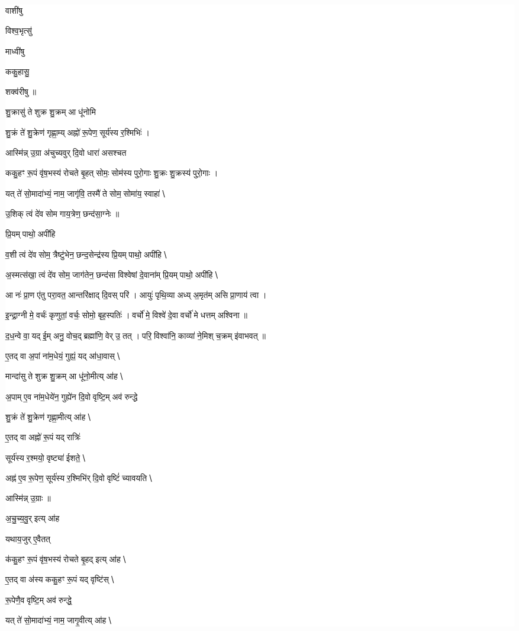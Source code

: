 वाशी॑षु

विश्व॒भृत्सु॑

माध्वी॑षु

ककु॒हासु॒

शक्व॑रीषु ॥

शु॒क्रासु॑ ते शुक्र शु॒क्रम् आ धू॑नोमि

शु॒क्रं ते॑ शु॒क्रेण॑ गृह्णा॒म्य् अह्नो॑ रू॒पेण॒ सूर्य॑स्य र॒श्मिभिः॑ ।

आस्मि॑न्न् उ॒ग्रा अ॑चुच्यवुर् दि॒वो धारा॑ असश्चत

ककु॒हꣳ रू॒पं वृ॑ष॒भस्य॑ रोचते बृ॒हत् सोमः॒ सोम॑स्य पुरो॒गाः शु॒क्रः शु॒क्रस्य॑ पुरो॒गाः ।

यत् ते॑ सो॒मादा॑भ्यं॒ नाम॒ जागृ॑वि॒ तस्मै॑ ते सोम॒ सोमा॑य॒ स्वाहा॑ \

उ॒शिक् त्वं दे॑व सोम गाय॒त्रेण॒ छन्द॑सा॒ग्नेः ॥

प्रि॒यम् पाथो॒ अपी॑हि

व॒शी त्वं दे॑व सोम॒ त्रैष्टु॑भेन॒ छन्द॒सेन्द्र॑स्य प्रि॒यम् पाथो॒ अपी॑हि \

अ॒स्मत्स॑खा॒ त्वं दे॑व सोम॒ जाग॑तेन॒ छन्द॑सा विश्वेषां दे॒वाना॑म् प्रि॒यम् पाथो॒ अपी॑हि \

आ नः॑ प्रा॒ण ए॑तु परा॒वत॒ आन्तरि॑क्षाद् दि॒वस् परि॑ । आयुः॑ पृथि॒व्या अध्य् अ॒मृत॑म् असि प्रा॒णाय॑ त्वा ।

इ॒न्द्रा॒ग्नी मे॒ वर्चः॑ कृणुतां॒ वर्चः॒ सोमो॒ बृह॒स्पतिः॑ । वर्चो॑ मे॒ विश्वे॑ दे॒वा वर्चो॑ मे धत्तम् अश्विना ॥

द॒ध॒न्वे वा॒ यद् ई॒म् अनु॒ वोच॒द् ब्रह्मा॑णि॒ वेर् उ॒ तत् । परि॒ विश्वा॑नि॒ काव्या॑ ने॒मिश् च॒क्रम् इ॑वाभवत् ॥

ए॒तद् वा अ॒पां ना॑म॒धेयं॒ गुह्यं॒ यद् आ॑धा॒वास् \

मान्दा॑सु ते शुक्र शु॒क्रम् आ धू॑नो॒मीत्य् आ॑ह \

अ॒पाम् ए॒व ना॑म॒धेये॑न॒ गुह्ये॑न दि॒वो वृष्टि॒म् अव॑ रुन्द्धे

शु॒क्रं ते॑ शु॒क्रेण॑ गृह्णा॒मीत्य् आ॑ह \

ए॒तद् वा अह्नो॑ रू॒पं यद् रात्रिः॑

सूर्य॑स्य र॒श्मयो॒ वृष्ट्या॑ ईशते॒ \

अह्न॑ ए॒व रू॒पेण॒ सूर्य॑स्य र॒श्मिभि॑र् दि॒वो वृष्टिं॑ च्यावयति \

आस्मि॑न्न् उ॒ग्राः ॥

अ॒चु॒च्य॒वु॒र् इत्य् आ॑ह

यथाय॒जुर् ए॒वैतत्

क॑कु॒हꣳ रू॒पं वृ॑ष॒भस्य॑ रोचते बृ॒हद् इत्य् आ॑ह \

ए॒तद् वा अ॑स्य ककु॒हꣳ रू॒पं यद् वृष्टि॑स् \

रू॒पेणै॒व वृष्टि॒म् अव॑ रुन्द्धे॒

यत् ते॑ सो॒मादा॑भ्यं॒ नाम॒ जागृ॒वीत्य् आ॑ह \

